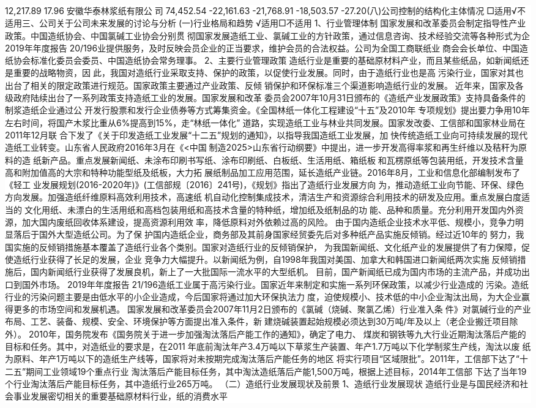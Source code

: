 12,217.89
17.96
安徽华泰林浆纸有限公
司
74,452.54
-22,161.63
-21,768.91
-18,503.57
-27.20(八)公司控制的结构化主体情况
□适用√不适用三、公司关于公司未来发展的讨论与分析
(一)行业格局和趋势
√适用□不适用
1、行业管理体制
国家发展和改革委员会制定指导性产业政策。中国造纸协会、中国氯碱工业协会分别贯
彻国家发展造纸工业、氯碱工业的方针政策，通过信息咨询、技术经验交流等各种形式为企
2019年年度报告
20/196业提供服务，及时反映会员企业的正当要求，维护会员的合法权益。公司为全国工商联纸业
商会会长单位、中国造纸协会标准化委员会委员、中国造纸协会常务理事。
2、主要行业管理政策
造纸行业是重要的基础原材料产业，而且某些纸品，如新闻纸还是重要的战略物资，因
此，我国对造纸行业采取支持、保护的政策，以促使行业发展。同时，由于造纸行业也是高
污染行业，国家对其也出台了相关的限定政策进行规范。国家政策主要通过产业政策、反倾
销保护和环保标准三个渠道影响造纸行业的发展。
近年来，国家及各级政府陆续出台了一系列政策支持造纸工业的发展。国家发展和改革
委员会2007年10月31日颁布的《造纸产业发展政策》支持具备条件的制浆造纸企业通过公
开发行股票和发行企业债券等方式筹集资金。《全国林纸一体化工程建设“十五”及2010年
专项规划》提出要力争用10年左右时间，将国产木浆比重从6%提高到15%，走“林纸一体化”
道路，实现造纸工业与林业共同发展。国家发改委、工信部和国家林业局在2011年12月联
合下发了《关于印发造纸工业发展“十二五”规划的通知》，以指导我国造纸工业发展，加
快传统造纸工业向可持续发展的现代造纸工业转变。山东省人民政府2016年3月在《<中国
制造2025>山东省行动纲要》中提出，进一步开发高得率浆和再生纤维以及秸秆为原料的造
纸新产品。重点发展新闻纸、未涂布印刷书写纸、涂布印刷纸、白板纸、生活用纸、箱纸板
和瓦楞原纸等包装用纸，开发技术含量高和附加值高的大宗和特种功能型纸及纸板，大力拓
展纸制品加工应用范围，延长造纸产业链。2016年8月，工业和信息化部编制发布了《轻工
业发展规划(2016-2020年)》(工信部规〔2016〕241号)，《规划》指出了造纸行业发展方向
为，推动造纸工业向节能、环保、绿色方向发展。加强造纸纤维原料高效利用技术，高速纸
机自动化控制集成技术，清洁生产和资源综合利用技术的研发及应用。重点发展白度适当的
文化用纸、未漂白的生活用纸和高档包装用纸和高技术含量的特种纸，增加纸及纸制品的功
能、品种和质量。充分利用开发国内外资源，加大国内废纸回收体系建设，提高资源利用效
率，降低原料对外依赖过高的风险。
由于国内造纸企业技术水平低、规模小，竞争力明显落后于国外大型造纸公司。为了保
护国内造纸企业，商务部及其前身国家经贸委先后对多种纸产品实施反倾销。经过近10年的
努力，我国实施的反倾销措施基本覆盖了造纸行业各个类别。国家对造纸行业的反倾销保护，
为我国新闻纸、文化纸产业的发展提供了有力保障，促使造纸行业获得了长足的发展，企业
竞争力大幅提升。以新闻纸为例，自1998年我国对美国、加拿大和韩国进口新闻纸两次实施
反倾销措施后，国内新闻纸行业获得了发展良机，新上了一大批国际一流水平的大型纸机。
目前，国产新闻纸已成为国内市场的主流产品，并成功出口到国外市场。
2019年年度报告
21/196造纸工业属于高污染行业。国家近年来制定和实施一系列环保政策，以减少行业造成的
污染。造纸行业的污染问题主要是由低水平的小企业造成，今后国家将通过加大环保执法力
度，迫使规模小、技术低的中小企业淘汰出局，为大企业赢得更多的市场空间和发展机遇。
国家发展和改革委员会2007年11月2日颁布的《氯碱（烧碱、聚氯乙烯）行业准入条
件》对氯碱行业的产业布局、工艺、装备、规模、安全、环境保护等方面提出准入条件，新
建烧碱装置起始规模必须达到30万吨/年及以上（老企业搬迁项目除外）。
2010年，国务院发布《国务院关于进一步加强淘汰落后产能工作的通知》，确定了电力、
煤炭和钢铁等九大行业近期淘汰落后产能的目标和任务。其中，对造纸业的要求是，在2011
年底前淘汰年产3.4万吨以下草浆生产装置、年产1.7万吨以下化学制浆生产线，淘汰以废
纸为原料、年产1万吨以下的造纸生产线等，国家将对未按期完成淘汰落后产能任务的地区
将实行项目“区域限批”。2011年，工信部下达了“十二五”期间工业领域19个重点行业
淘汰落后产能目标任务，其中淘汰造纸落后产能1,500万吨，根据上述目标，2014年工信部
下达了当年19个行业淘汰落后产能目标任务，其中造纸行业265万吨。
（二）造纸行业发展现状及前景
1、造纸行业发展现状
造纸行业是与国民经济和社会事业发展密切相关的重要基础原材料行业，纸的消费水平